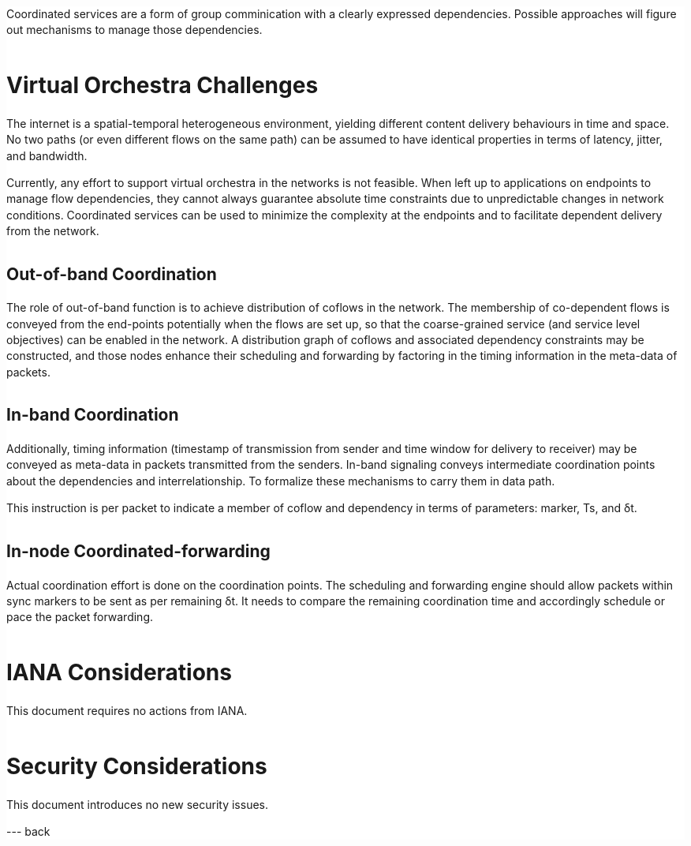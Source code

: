 Coordinated services are a form of group comminication with a clearly expressed dependencies. Possible approaches will figure out mechanisms to manage those dependencies. 

#  Virtual Orchestra Challenges

The internet is a spatial-temporal heterogeneous environment, yielding different content delivery behaviours in time and space. No two paths (or even different flows on the same path) can be assumed to have identical properties in terms of latency, jitter, and bandwidth. 

Currently, any effort to support virtual orchestra in the networks is not feasible.  When left up to applications on endpoints to manage flow dependencies, they cannot always guarantee absolute time constraints due to unpredictable changes in network conditions. Coordinated services can be used to minimize the complexity at the endpoints and to facilitate dependent delivery from the network.

## Out-of-band Coordination
  The role of out-of-band function is to achieve distribution of coflows in the network. The membership of co-dependent flows is conveyed from the end-points potentially when the flows are set up, so that the coarse-grained service (and service level objectives) can be enabled in the network. A distribution graph of coflows and associated dependency constraints may be constructed, and those nodes enhance their scheduling and forwarding by factoring in the timing information in the meta-data of packets.

## In-band Coordination 
Additionally, timing information (timestamp of transmission from sender and time window for delivery to receiver) may be conveyed as meta-data in packets transmitted from the senders. In-band signaling conveys intermediate coordination points about the dependencies and interrelationship. To formalize these mechanisms to carry them in data path.

This instruction is per packet to indicate a member of coflow and dependency in terms of parameters: marker, Ts, and δt.

## In-node Coordinated-forwarding
Actual coordination effort is done on the coordination points. The scheduling and forwarding engine should allow packets within sync markers to be sent as per remaining δt. It needs to compare the remaining coordination time and accordingly schedule or pace the packet forwarding.

# IANA Considerations

This document requires no actions from IANA.

# Security Considerations

This document introduces no new security issues.

--- back
